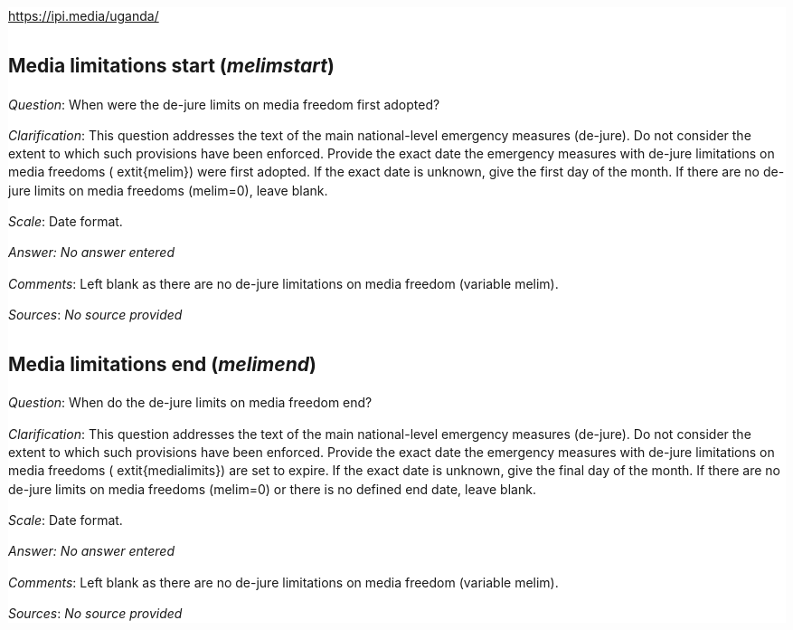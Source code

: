 

https://ipi.media/uganda/





## Media limitations start (*melimstart*) 

*Question*: When were the de-jure limits on media freedom first adopted?

 

*Clarification*: This question addresses the text of the main national-level emergency measures (de-jure). Do not consider the extent to which such provisions have been enforced. Provide the exact date the emergency measures with de-jure limitations on media freedoms (	extit{melim}) were first adopted. If the exact date is unknown, give the first day of the month. If there are no de-jure limits on media freedoms (melim=0), leave blank.

 

*Scale*: Date format.

 

*Answer:* *No answer entered* 

*Comments*:
 Left blank as there are no de-jure limitations on media freedom (variable melim). 

*Sources*:
*No source provided*





## Media limitations end (*melimend*) 

*Question*: When do the de-jure limits on media freedom end?

 

*Clarification*: This question addresses the text of the main national-level emergency measures (de-jure). Do not consider the extent to which such provisions have been enforced. Provide the exact date the emergency measures with de-jure limitations on media freedoms (	extit{medialimits}) are set to expire. If the exact date is unknown, give the final day of the month. If there are no de-jure limits on media freedoms (melim=0) or there is no defined end date, leave blank.

 

*Scale*: Date format.

 

*Answer:* *No answer entered* 

*Comments*:
 Left blank as there are no de-jure limitations on media freedom (variable melim). 

*Sources*:
*No source provided*


